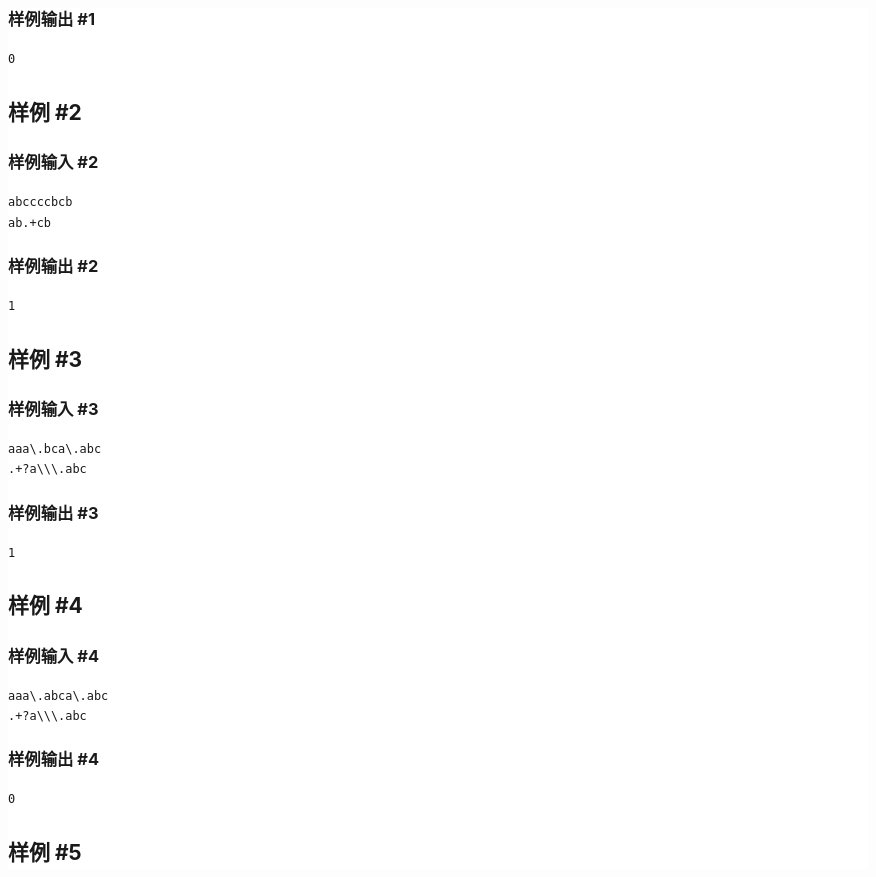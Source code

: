### 样例输出 #1

```
0
```

## 样例 #2

### 样例输入 #2

```
abccccbcb
ab.+cb
```

### 样例输出 #2

```
1
```

## 样例 #3

### 样例输入 #3

```
aaa\.bca\.abc
.+?a\\\.abc
```

### 样例输出 #3

```
1
```

## 样例 #4

### 样例输入 #4

```
aaa\.abca\.abc
.+?a\\\.abc
```

### 样例输出 #4

```
0
```

## 样例 #5
